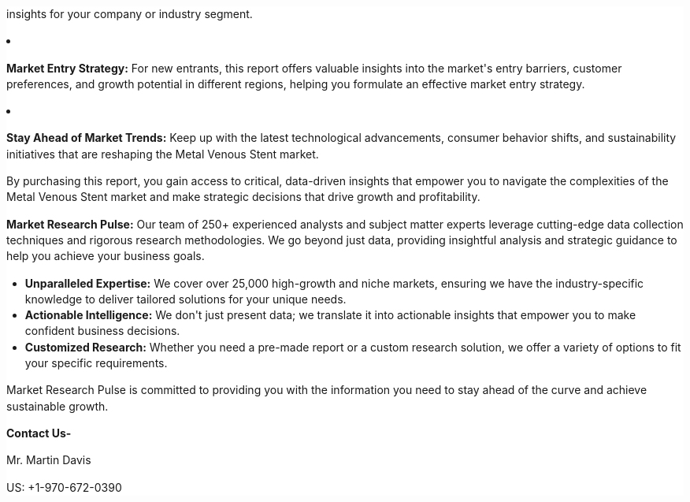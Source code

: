 insights for your company or industry segment.</p></li><li><p><strong>Market Entry Strategy:</strong> For new entrants, this report offers valuable insights into the market's entry barriers, customer preferences, and growth potential in different regions, helping you formulate an effective market entry strategy.</p></li><li><p><strong>Stay Ahead of Market Trends:</strong> Keep up with the latest technological advancements, consumer behavior shifts, and sustainability initiatives that are reshaping the Metal Venous Stent market.</p></li></ol><p>By purchasing this report, you gain access to critical, data-driven insights that empower you to navigate the complexities of the Metal Venous Stent market and make strategic decisions that drive growth and profitability.</p><p><strong>Market Research Pulse:</strong>&nbsp;Our team of 250+ experienced analysts and subject matter experts leverage cutting-edge data collection techniques and rigorous research methodologies. We go beyond just data, providing insightful analysis and strategic guidance to help you achieve your business goals.</p><ul><li><strong>Unparalleled Expertise:</strong>&nbsp;We cover over 25,000 high-growth and niche markets, ensuring we have the industry-specific knowledge to deliver tailored solutions for your unique needs.</li><li><strong>Actionable Intelligence:</strong>&nbsp;We don't just present data; we translate it into actionable insights that empower you to make confident business decisions.</li><li><strong>Customized Research:</strong>&nbsp;Whether you need a pre-made report or a custom research solution, we offer a variety of options to fit your specific requirements.</li></ul><p>Market Research Pulse is committed to providing you with the information you need to stay ahead of the curve and achieve sustainable growth.</p><p><strong>Contact Us-</strong></p><p>Mr. Martin Davis</p><p>US: +1-970-672-0390</p>
